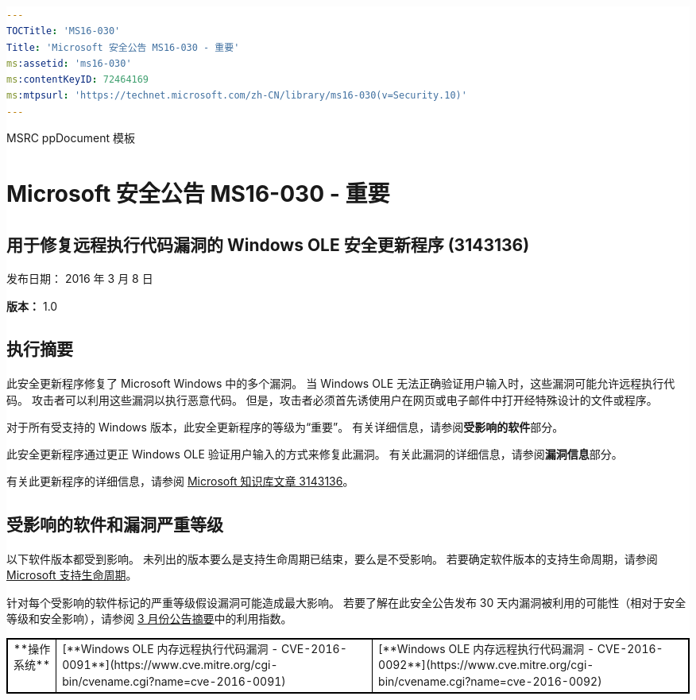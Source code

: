 ```yaml
---
TOCTitle: 'MS16-030'
Title: 'Microsoft 安全公告 MS16-030 - 重要'
ms:assetid: 'ms16-030'
ms:contentKeyID: 72464169
ms:mtpsurl: 'https://technet.microsoft.com/zh-CN/library/ms16-030(v=Security.10)'
---
```


MSRC ppDocument 模板

Microsoft 安全公告 MS16-030 - 重要
==================================

用于修复远程执行代码漏洞的 Windows OLE 安全更新程序 (3143136)
-------------------------------------------------------------

发布日期： 2016 年 3 月 8 日

**版本：** 1.0

执行摘要
--------

此安全更新程序修复了 Microsoft Windows 中的多个漏洞。 当 Windows OLE 无法正确验证用户输入时，这些漏洞可能允许远程执行代码。 攻击者可以利用这些漏洞以执行恶意代码。 但是，攻击者必须首先诱使用户在网页或电子邮件中打开经特殊设计的文件或程序。

对于所有受支持的 Windows 版本，此安全更新程序的等级为“重要”。 有关详细信息，请参阅**受影响的软件**部分。

此安全更新程序通过更正 Windows OLE 验证用户输入的方式来修复此漏洞。 有关此漏洞的详细信息，请参阅**漏洞信息**部分。

有关此更新程序的详细信息，请参阅 [Microsoft 知识库文章 3143136](https://support.microsoft.com/zh-cn/kb/3143136)。

受影响的软件和漏洞严重等级
--------------------------

以下软件版本都受到影响。 未列出的版本要么是支持生命周期已结束，要么是不受影响。 若要确定软件版本的支持生命周期，请参阅 [Microsoft 支持生命周期](https://support.microsoft.com/zh-cn/lifecycle)。

针对每个受影响的软件标记的严重等级假设漏洞可能造成最大影响。 若要了解在此安全公告发布 30 天内漏洞被利用的可能性（相对于安全等级和安全影响），请参阅 [3 月份公告摘要](https://technet.microsoft.com/zh-cn/library/security/ms16-mar)中的利用指数。

<p> </p>
<table style="border:1px solid black;">
<tr>
<td style="border:1px solid black;">
**操作系统**

</td>
<td style="border:1px solid black;">
[**Windows OLE 内存远程执行代码漏洞 - CVE-2016-0091**](https://www.cve.mitre.org/cgi-bin/cvename.cgi?name=cve-2016-0091)

</td>
<td style="border:1px solid black;">
[**Windows OLE 内存远程执行代码漏洞 - CVE-2016-0092**](https://www.cve.mitre.org/cgi-bin/cvename.cgi?name=cve-2016-0092)
